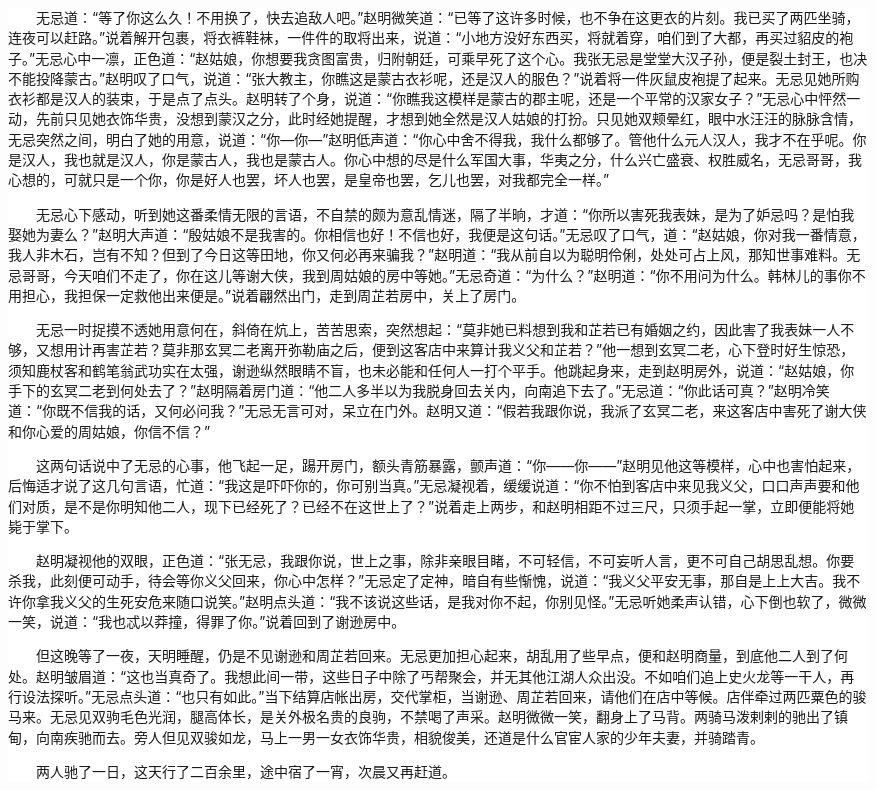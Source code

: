 　　无忌道：“等了你这么久！不用换了，快去追敌人吧。”赵明微笑道：“已等了这许多时候，也不争在这更衣的片刻。我已买了两匹坐骑，连夜可以赶路。”说着解开包裹，将衣裤鞋袜，一件件的取将出来，说道：“小地方没好东西买，将就着穿，咱们到了大都，再买过貂皮的袍子。”无忌心中一凛，正色道：“赵姑娘，你想要我贪图富贵，归附朝廷，可乘早死了这个心。我张无忌是堂堂大汉子孙，便是裂土封王，也决不能投降蒙古。”赵明叹了口气，说道：“张大教主，你瞧这是蒙古衣衫呢，还是汉人的服色？”说着将一件灰鼠皮袍提了起来。无忌见她所购衣衫都是汉人的装束，于是点了点头。赵明转了个身，说道：“你瞧我这模样是蒙古的郡主呢，还是一个平常的汉家女子？”无忌心中怦然一动，先前只见她衣饰华贵，没想到蒙汉之分，此时经她提醒，才想到她全然是汉人姑娘的打扮。只见她双颊晕红，眼中水汪汪的脉脉含情，无忌突然之间，明白了她的用意，说道：“你—你—”赵明低声道：“你心中舍不得我，我什么都够了。管他什么元人汉人，我才不在乎呢。你是汉人，我也就是汉人，你是蒙古人，我也是蒙古人。你心中想的尽是什么军国大事，华夷之分，什么兴亡盛衰、权胜威名，无忌哥哥，我心想的，可就只是一个你，你是好人也罢，坏人也罢，是皇帝也罢，乞儿也罢，对我都完全一样。”

　　无忌心下感动，听到她这番柔情无限的言语，不自禁的颇为意乱情迷，隔了半晌，才道：“你所以害死我表妹，是为了妒忌吗？是怕我娶她为妻么？”赵明大声道：“殷姑娘不是我害的。你相信也好！不信也好，我便是这句话。”无忌叹了口气，道：“赵姑娘，你对我一番情意，我人非木石，岂有不知？但到了今日这等田地，你又何必再来骗我？”赵明道：“我从前自以为聪明伶俐，处处可占上风，那知世事难料。无忌哥哥，今天咱们不走了，你在这儿等谢大侠，我到周姑娘的房中等她。”无忌奇道：“为什么？”赵明道：“你不用问为什么。韩林儿的事你不用担心，我担保一定救他出来便是。”说着翩然出门，走到周芷若房中，关上了房门。

　　无忌一时捉摸不透她用意何在，斜倚在炕上，苦苦思索，突然想起：“莫非她已料想到我和芷若已有婚姻之约，因此害了我表妹一人不够，又想用计再害芷若？莫非那玄冥二老离开弥勒庙之后，便到这客店中来算计我义父和芷若？”他一想到玄冥二老，心下登时好生惊恐，须知鹿杖客和鹤笔翁武功实在太强，谢逊纵然眼睛不盲，也未必能和任何人一打个平手。他跳起身来，走到赵明房外，说道：“赵姑娘，你手下的玄冥二老到何处去了？”赵明隔着房门道：“他二人多半以为我脱身回去关内，向南追下去了。”无忌道：“你此话可真？”赵明冷笑道：“你既不信我的话，又何必问我？”无忌无言可对，呆立在门外。赵明又道：“假若我跟你说，我派了玄冥二老，来这客店中害死了谢大侠和你心爱的周姑娘，你信不信？”

　　这两句话说中了无忌的心事，他飞起一足，踼开房门，额头青筋暴露，颤声道：“你——你——”赵明见他这等模样，心中也害怕起来，后悔适才说了这几句言语，忙道：“我这是吓吓你的，你可别当真。”无忌凝视着，缓缓说道：“你不怕到客店中来见我义父，口口声声要和他们对质，是不是你明知他二人，现下已经死了？已经不在这世上了？”说着走上两步，和赵明相距不过三尺，只须手起一掌，立即便能将她毙于掌下。

　　赵明凝视他的双眼，正色道：“张无忌，我跟你说，世上之事，除非亲眼目睹，不可轻信，不可妄听人言，更不可自己胡思乱想。你要杀我，此刻便可动手，待会等你义父回来，你心中怎样？”无忌定了定神，暗自有些惭愧，说道：“我义父平安无事，那自是上上大吉。我不许你拿我义父的生死安危来随口说笑。”赵明点头道：“我不该说这些话，是我对你不起，你别见怪。”无忌听她柔声认错，心下倒也软了，微微一笑，说道：“我也忒以莽撞，得罪了你。”说着回到了谢逊房中。

　　但这晚等了一夜，天明睡醒，仍是不见谢逊和周芷若回来。无忌更加担心起来，胡乱用了些早点，便和赵明商量，到底他二人到了何处。赵明皱眉道：“这也当真奇了。我想此间一带，这些日子中除了丐帮聚会，并无其他江湖人众出没。不如咱们追上史火龙等一干人，再行设法探听。”无忌点头道：“也只有如此。”当下结算店帐出房，交代掌柜，当谢逊、周芷若回来，请他们在店中等候。店伴牵过两匹粟色的骏马来。无忌见双驹毛色光润，腿高体长，是关外极名贵的良驹，不禁喝了声采。赵明微微一笑，翻身上了马背。两骑马泼剌剌的驰出了镇甸，向南疾驰而去。旁人但见双骏如龙，马上一男一女衣饰华贵，相貌俊美，还道是什么官宦人家的少年夫妻，并骑踏青。

　　两人驰了一日，这天行了二百余里，途中宿了一宵，次晨又再赶道。